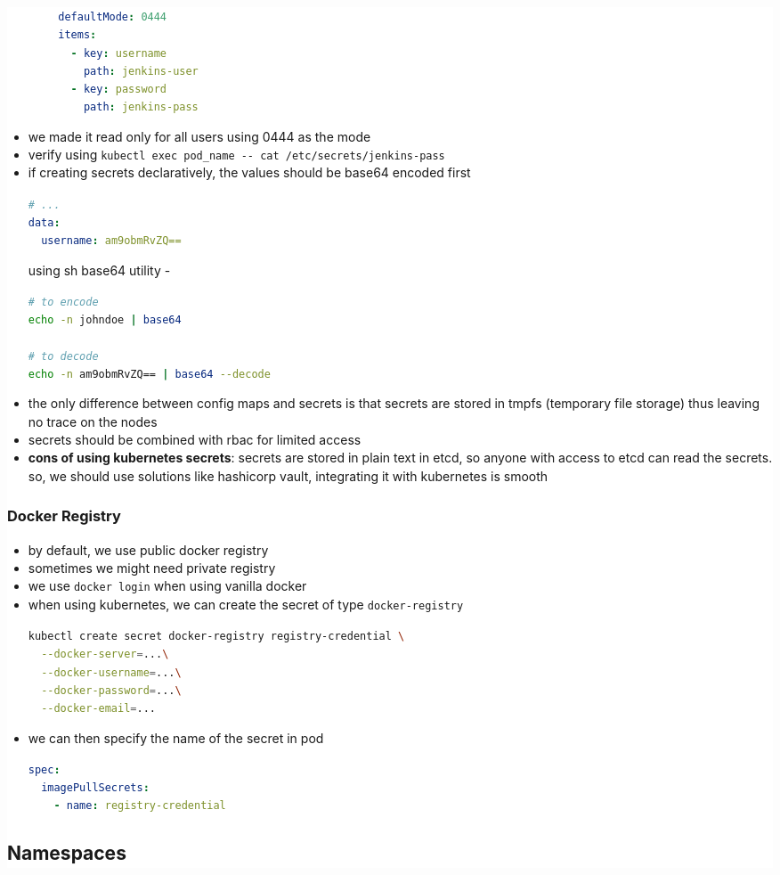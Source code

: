   ```yaml
          defaultMode: 0444
          items:
            - key: username
              path: jenkins-user
            - key: password
              path: jenkins-pass
  ```
- we made it read only for all users using 0444 as the mode
- verify using `kubectl exec pod_name -- cat /etc/secrets/jenkins-pass`
- if creating secrets declaratively, the values should be base64 encoded first
  ```yaml
  # ...
  data:
    username: am9obmRvZQ==
  ```
  using sh base64 utility - 
  ```sh
  # to encode
  echo -n johndoe | base64
  
  # to decode
  echo -n am9obmRvZQ== | base64 --decode
  ```
- the only difference between config maps and secrets is that secrets are stored in tmpfs (temporary file storage) thus leaving no trace on the nodes
- secrets should be combined with rbac for limited access
- **cons of using kubernetes secrets**: secrets are stored in plain text in etcd, so anyone with access to etcd can read the secrets. so, we should use solutions like hashicorp vault, integrating it with kubernetes is smooth

### Docker Registry

- by default, we use public docker registry
- sometimes we might need private registry
- we use `docker login` when using vanilla docker
- when using kubernetes, we can create the secret of type `docker-registry`
  ```sh
  kubectl create secret docker-registry registry-credential \
    --docker-server=...\
    --docker-username=...\
    --docker-password=...\
    --docker-email=...
  ```
- we can then specify the name of the secret in pod
  ```yaml
  spec:
    imagePullSecrets:
      - name: registry-credential
  ```

## Namespaces

